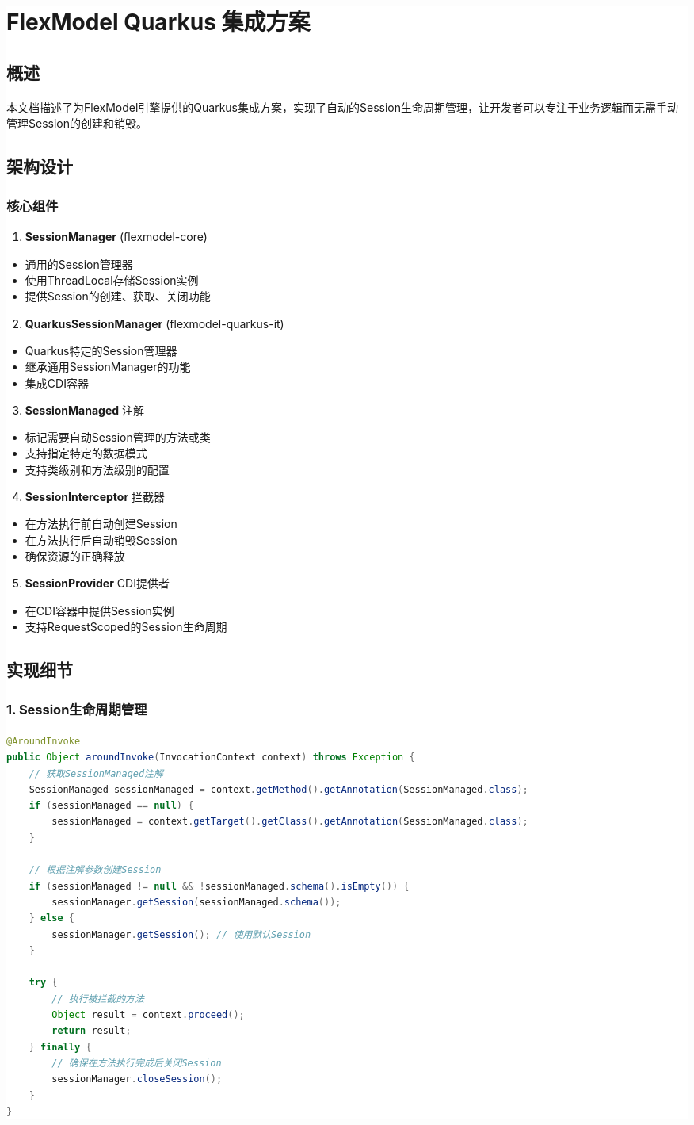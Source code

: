 # FlexModel Quarkus 集成方案

## 概述

本文档描述了为FlexModel引擎提供的Quarkus集成方案，实现了自动的Session生命周期管理，让开发者可以专注于业务逻辑而无需手动管理Session的创建和销毁。

## 架构设计

### 核心组件

1. **SessionManager** (flexmodel-core)
  - 通用的Session管理器
  - 使用ThreadLocal存储Session实例
  - 提供Session的创建、获取、关闭功能

2. **QuarkusSessionManager** (flexmodel-quarkus-it)
  - Quarkus特定的Session管理器
  - 继承通用SessionManager的功能
  - 集成CDI容器

3. **SessionManaged** 注解
  - 标记需要自动Session管理的方法或类
  - 支持指定特定的数据模式
  - 支持类级别和方法级别的配置

4. **SessionInterceptor** 拦截器
  - 在方法执行前自动创建Session
  - 在方法执行后自动销毁Session
  - 确保资源的正确释放

5. **SessionProvider** CDI提供者
  - 在CDI容器中提供Session实例
  - 支持RequestScoped的Session生命周期

## 实现细节

### 1. Session生命周期管理

```java
@AroundInvoke
public Object aroundInvoke(InvocationContext context) throws Exception {
    // 获取SessionManaged注解
    SessionManaged sessionManaged = context.getMethod().getAnnotation(SessionManaged.class);
    if (sessionManaged == null) {
        sessionManaged = context.getTarget().getClass().getAnnotation(SessionManaged.class);
    }
    
    // 根据注解参数创建Session
    if (sessionManaged != null && !sessionManaged.schema().isEmpty()) {
        sessionManager.getSession(sessionManaged.schema());
    } else {
        sessionManager.getSession(); // 使用默认Session
    }
    
    try {
        // 执行被拦截的方法
        Object result = context.proceed();
        return result;
    } finally {
        // 确保在方法执行完成后关闭Session
        sessionManager.closeSession();
    }
}
```
